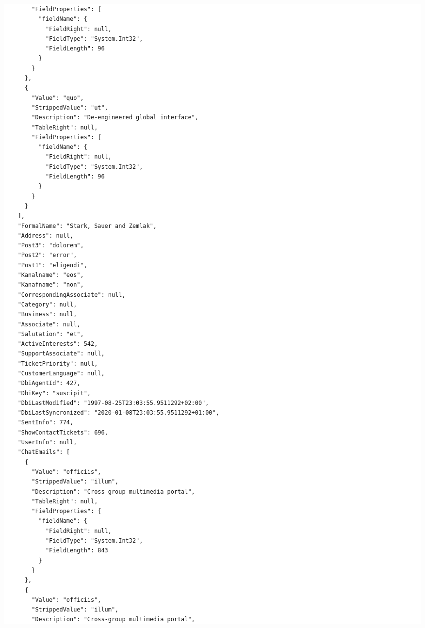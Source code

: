 ```http_
        "FieldProperties": {
          "fieldName": {
            "FieldRight": null,
            "FieldType": "System.Int32",
            "FieldLength": 96
          }
        }
      },
      {
        "Value": "quo",
        "StrippedValue": "ut",
        "Description": "De-engineered global interface",
        "TableRight": null,
        "FieldProperties": {
          "fieldName": {
            "FieldRight": null,
            "FieldType": "System.Int32",
            "FieldLength": 96
          }
        }
      }
    ],
    "FormalName": "Stark, Sauer and Zemlak",
    "Address": null,
    "Post3": "dolorem",
    "Post2": "error",
    "Post1": "eligendi",
    "Kanalname": "eos",
    "Kanafname": "non",
    "CorrespondingAssociate": null,
    "Category": null,
    "Business": null,
    "Associate": null,
    "Salutation": "et",
    "ActiveInterests": 542,
    "SupportAssociate": null,
    "TicketPriority": null,
    "CustomerLanguage": null,
    "DbiAgentId": 427,
    "DbiKey": "suscipit",
    "DbiLastModified": "1997-08-25T23:03:55.9511292+02:00",
    "DbiLastSyncronized": "2020-01-08T23:03:55.9511292+01:00",
    "SentInfo": 774,
    "ShowContactTickets": 696,
    "UserInfo": null,
    "ChatEmails": [
      {
        "Value": "officiis",
        "StrippedValue": "illum",
        "Description": "Cross-group multimedia portal",
        "TableRight": null,
        "FieldProperties": {
          "fieldName": {
            "FieldRight": null,
            "FieldType": "System.Int32",
            "FieldLength": 843
          }
        }
      },
      {
        "Value": "officiis",
        "StrippedValue": "illum",
        "Description": "Cross-group multimedia portal",
```
